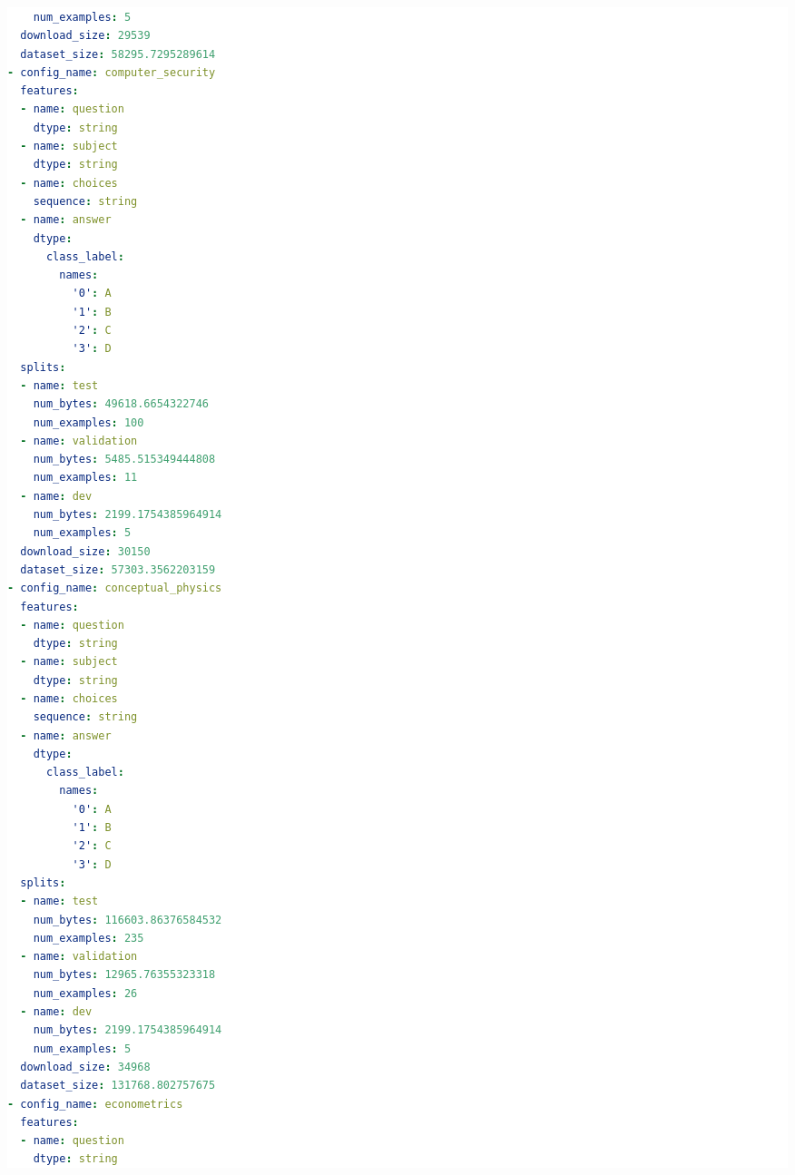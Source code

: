 ```yaml
    num_examples: 5
  download_size: 29539
  dataset_size: 58295.7295289614
- config_name: computer_security
  features:
  - name: question
    dtype: string
  - name: subject
    dtype: string
  - name: choices
    sequence: string
  - name: answer
    dtype:
      class_label:
        names:
          '0': A
          '1': B
          '2': C
          '3': D
  splits:
  - name: test
    num_bytes: 49618.6654322746
    num_examples: 100
  - name: validation
    num_bytes: 5485.515349444808
    num_examples: 11
  - name: dev
    num_bytes: 2199.1754385964914
    num_examples: 5
  download_size: 30150
  dataset_size: 57303.3562203159
- config_name: conceptual_physics
  features:
  - name: question
    dtype: string
  - name: subject
    dtype: string
  - name: choices
    sequence: string
  - name: answer
    dtype:
      class_label:
        names:
          '0': A
          '1': B
          '2': C
          '3': D
  splits:
  - name: test
    num_bytes: 116603.86376584532
    num_examples: 235
  - name: validation
    num_bytes: 12965.76355323318
    num_examples: 26
  - name: dev
    num_bytes: 2199.1754385964914
    num_examples: 5
  download_size: 34968
  dataset_size: 131768.802757675
- config_name: econometrics
  features:
  - name: question
    dtype: string
```